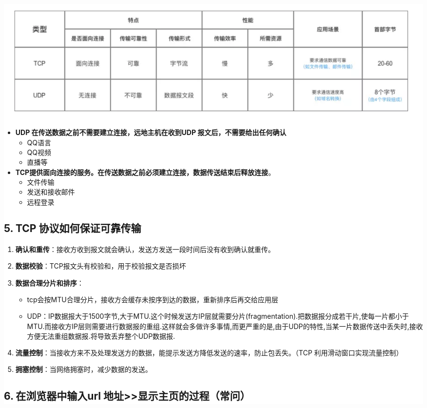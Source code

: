 ![image-20191016001102137](./img/image-20191016001102137.png)

- **UDP 在传送数据之前不需要建立连接，远地主机在收到UDP 报文后，不需要给出任何确认**
  - QQ语言
  - QQ视频
  - 直播等
- **TCP提供面向连接的服务。在传送数据之前必须建立连接，数据传送结束后释放连接**。
  -  文件传输
  - 发送和接收邮件
  - 远程登录

## 5. TCP 协议如何保证可靠传输

1. **确认和重传**：接收方收到报文就会确认，发送方发送一段时间后没有收到确认就重传。

2. **数据校验**：TCP报文头有校验和，用于校验报文是否损坏

3. **数据合理分片和排序**：

   - tcp会按MTU合理分片，接收方会缓存未按序到达的数据，重新排序后再交给应用层

   - UDP：IP数据报大于1500字节,大于MTU.这个时候发送方IP层就需要分片(fragmentation).把数据报分成若干片,使每一片都小于MTU.而接收方IP层则需要进行数据报的重组.这样就会多做许多事情,而更严重的是,由于UDP的特性,当某一片数据传送中丢失时,接收方便无法重组数据报.将导致丢弃整个UDP数据报.

4. **流量控制**：当接收方来不及处理发送方的数据，能提示发送方降低发送的速率，防止包丢失。（TCP 利用滑动窗口实现流量控制）

5. **拥塞控制**：当网络拥塞时，减少数据的发送。

## 6. 在浏览器中输入url 地址>>显示主页的过程（常问）
